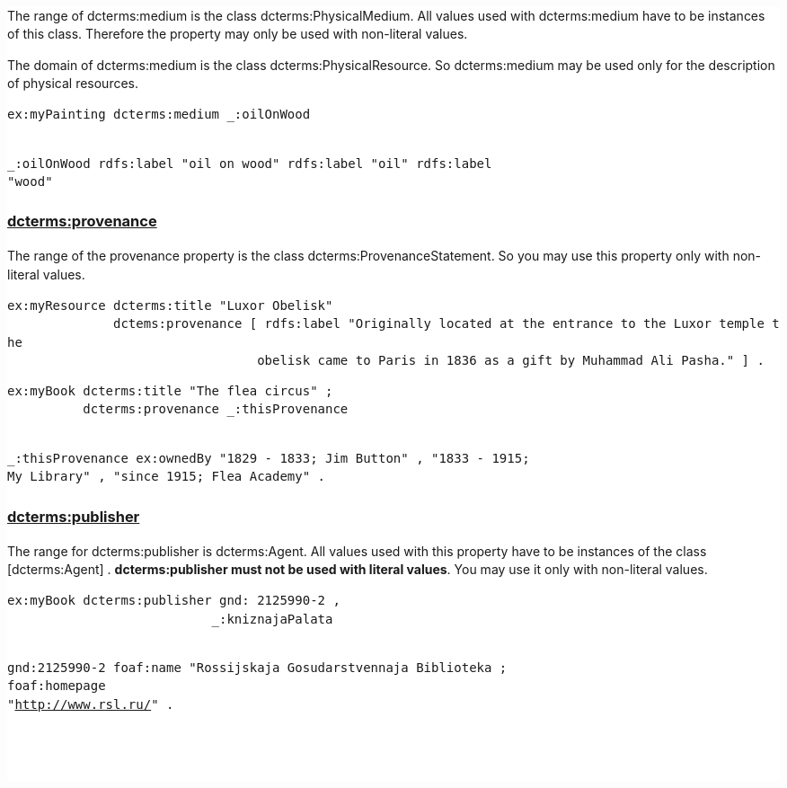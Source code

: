 </h3>
<p>The range of dcterms:medium is the class dcterms:PhysicalMedium. All values used with dcterms:medium have to be instances of this class. Therefore the property may only be used with non-literal values.
</p>
<p>The domain of dcterms:medium is the class dcterms:PhysicalResource. So dcterms:medium may be used only for the description of physical resources.
</p>
<p><span id="exMed1"></span>
</p>
<pre>ex:myPainting dcterms:medium _:oilOnWood

_:oilOnWood rdfs:label "oil on wood"
            rdfs:label "oil"
            rdfs:label "wood"
</pre>
<h3> <span class="mw-headline" id="dcterms:provenance"> <span id="dctermsProvenance_RDF"></span><a href="/specifications/dublin-core/dcmi-terms/#terms-provenance" class="external text" rel="nofollow">dcterms:provenance</a> </span>
</h3>
<p>The range of the provenance property is the class dcterms:ProvenanceStatement. So you may use this property only with non-literal values.
</p>
<p><span id="exPro1"></span>
</p>
<pre>ex:myResource dcterms:title "Luxor Obelisk"
              dctems:provenance [ rdfs:label "Originally located at the entrance to the Luxor temple the 
                                 obelisk came to Paris in 1836 as a gift by Muhammad Ali Pasha." ] .
</pre>
<p><span id="exPro2"></span>
</p>
<pre>ex:myBook dcterms:title "The flea circus" ;
          dcterms:provenance _:thisProvenance

_:thisProvenance ex:ownedBy "1829 - 1833; Jim Button" ,
                            "1833 - 1915; My Library" ,
                            "since 1915; Flea Academy" .
</pre>
<h3> <span class="mw-headline" id="dcterms:publisher"> <span id="dctermsPublisher_RDF"></span><a href="/specifications/dublin-core/dcmi-terms/#terms-publisher" class="external text" rel="nofollow">dcterms:publisher</a> </span>
</h3>
<p>The range for dcterms:publisher is dcterms:Agent. All values used with this property have to be instances of the class [dcterms:Agent] . <b>dcterms:publisher must not be used with literal values</b>. You may use it only with non-literal values.
</p>
<p><span id="exPub1"></span>
</p>
<pre>ex:myBook dcterms:publisher gnd: 2125990-2 ,
                           _:kniznajaPalata

gnd:2125990-2 foaf:name "Rossijskaja Gosudarstvennaja Biblioteka ;
              foaf:homepage "<a href="http://www.rsl.ru/" class="external free" rel="nofollow">http://www.rsl.ru/</a>" .
              